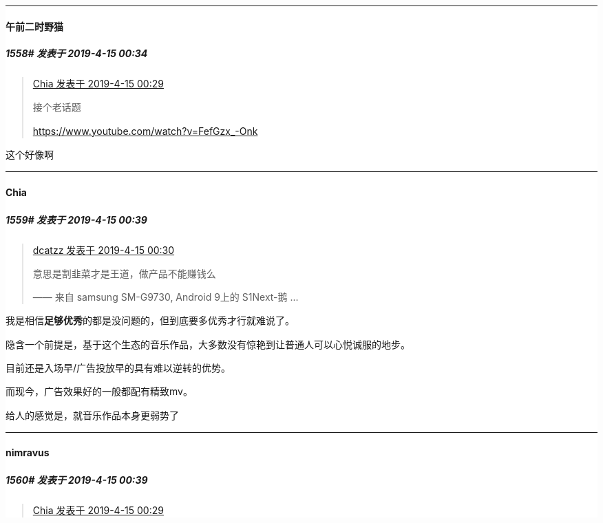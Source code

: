 





-----

####  午前二时野猫  
##### 1558#       发表于 2019-4-15 00:34



<blockquote><a href="httphttps://bbs.saraba1st.com/2b/forum.php?mod=redirect&amp;goto=findpost&amp;pid=43305081&amp;ptid=1823171" target="_blank">Chia 发表于 2019-4-15 00:29</a>

接个老话题


https://www.youtube.com/watch?v=FefGzx_-Onk</blockquote>
这个好像啊







-----

####  Chia  
##### 1559#       发表于 2019-4-15 00:39



<blockquote><a href="httphttps://bbs.saraba1st.com/2b/forum.php?mod=redirect&amp;goto=findpost&amp;pid=43305089&amp;ptid=1823171" target="_blank">dcatzz 发表于 2019-4-15 00:30</a>

意思是割韭菜才是王道，做产品不能赚钱么


—— 来自 samsung SM-G9730, Android 9上的 S1Next-鹅 ...</blockquote>
我是相信<strong>足够优秀</strong>的都是没问题的，但到底要多优秀才行就难说了。


隐含一个前提是，基于这个生态的音乐作品，大多数没有惊艳到让普通人可以心悦诚服的地步。

目前还是入场早/广告投放早的具有难以逆转的优势。


而现今，广告效果好的一般都配有精致mv。

给人的感觉是，就音乐作品本身更弱势了







-----

####  nimravus  
##### 1560#       发表于 2019-4-15 00:39



<blockquote><a href="httphttps://bbs.saraba1st.com/2b/forum.php?mod=redirect&amp;goto=findpost&amp;pid=43305081&amp;ptid=1823171" target="_blank">Chia 发表于 2019-4-15 00:29</a>
